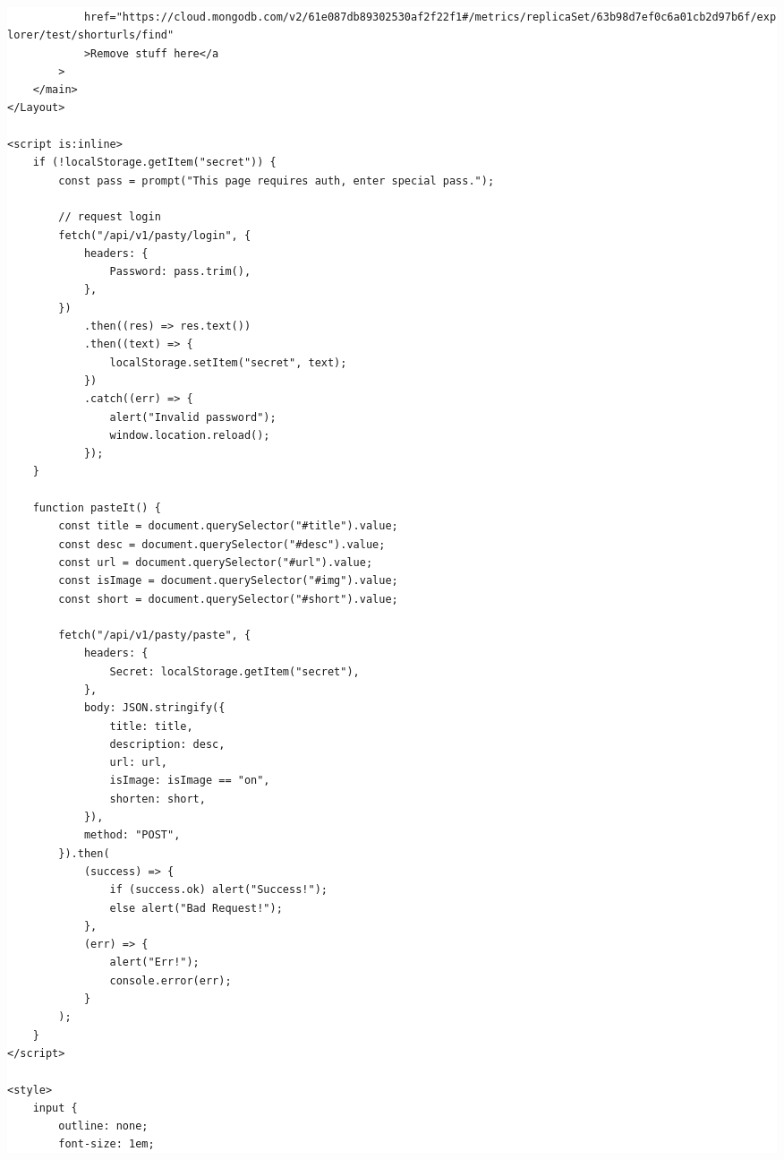 ```astro
            href="https://cloud.mongodb.com/v2/61e087db89302530af2f22f1#/metrics/replicaSet/63b98d7ef0c6a01cb2d97b6f/explorer/test/shorturls/find"
            >Remove stuff here</a
        >
    </main>
</Layout>

<script is:inline>
    if (!localStorage.getItem("secret")) {
        const pass = prompt("This page requires auth, enter special pass.");

        // request login
        fetch("/api/v1/pasty/login", {
            headers: {
                Password: pass.trim(),
            },
        })
            .then((res) => res.text())
            .then((text) => {
                localStorage.setItem("secret", text);
            })
            .catch((err) => {
                alert("Invalid password");
                window.location.reload();
            });
    }

    function pasteIt() {
        const title = document.querySelector("#title").value;
        const desc = document.querySelector("#desc").value;
        const url = document.querySelector("#url").value;
        const isImage = document.querySelector("#img").value;
        const short = document.querySelector("#short").value;

        fetch("/api/v1/pasty/paste", {
            headers: {
                Secret: localStorage.getItem("secret"),
            },
            body: JSON.stringify({
                title: title,
                description: desc,
                url: url,
                isImage: isImage == "on",
                shorten: short,
            }),
            method: "POST",
        }).then(
            (success) => {
                if (success.ok) alert("Success!");
                else alert("Bad Request!");
            },
            (err) => {
                alert("Err!");
                console.error(err);
            }
        );
    }
</script>

<style>
    input {
        outline: none;
        font-size: 1em;
```